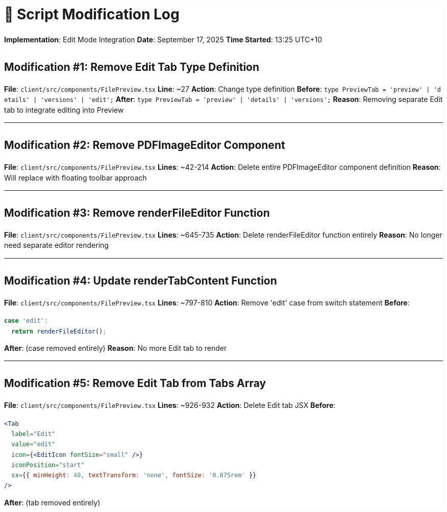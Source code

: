 # 📝 Script Modification Log

**Implementation**: Edit Mode Integration
**Date**: September 17, 2025
**Time Started**: 13:25 UTC+10

## Modification #1: Remove Edit Tab Type Definition
**File**: `client/src/components/FilePreview.tsx`
**Line**: ~27
**Action**: Change type definition
**Before**: `type PreviewTab = 'preview' | 'details' | 'versions' | 'edit';`
**After**: `type PreviewTab = 'preview' | 'details' | 'versions';`
**Reason**: Removing separate Edit tab to integrate editing into Preview

---

## Modification #2: Remove PDFImageEditor Component
**File**: `client/src/components/FilePreview.tsx`
**Lines**: ~42-214
**Action**: Delete entire PDFImageEditor component definition
**Reason**: Will replace with floating toolbar approach

---

## Modification #3: Remove renderFileEditor Function
**File**: `client/src/components/FilePreview.tsx`
**Lines**: ~645-735
**Action**: Delete renderFileEditor function entirely
**Reason**: No longer need separate editor rendering

---

## Modification #4: Update renderTabContent Function
**File**: `client/src/components/FilePreview.tsx`
**Lines**: ~797-810
**Action**: Remove 'edit' case from switch statement
**Before**:
```typescript
case 'edit':
  return renderFileEditor();
```
**After**: (case removed entirely)
**Reason**: No more Edit tab to render

---

## Modification #5: Remove Edit Tab from Tabs Array
**File**: `client/src/components/FilePreview.tsx`
**Lines**: ~926-932
**Action**: Delete Edit tab JSX
**Before**:
```jsx
<Tab
  label="Edit"
  value="edit"
  icon={<EditIcon fontSize="small" />}
  iconPosition="start"
  sx={{ minHeight: 48, textTransform: 'none', fontSize: '0.875rem' }}
/>
```
**After**: (tab removed entirely)